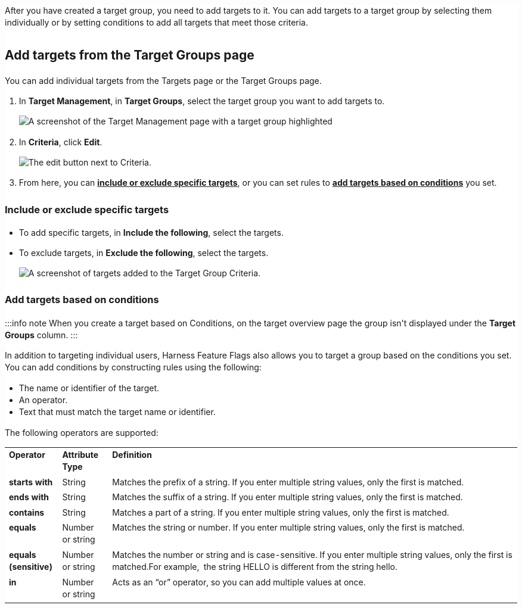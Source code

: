 After you have created a target group, you need to add targets to it. You can add targets to a target group by selecting them individually or by setting conditions to add all targets that meet those criteria. 

## Add targets from the Target Groups page

You can add individual targets from the Targets page or the Target Groups page. 

1. In **Target Management**, in **Target Groups**, select the target group you want to add targets to.

    ![A screenshot of the Target Management page with a target group highlighted](./static/2-add-target-groups-05.png)

1. In **Criteria**, click **Edit**.

    
    <img src={target_group_1} alt="The edit button next to Criteria." height="500" width="400" />
    

1. From here, you can [**include or exclude specific targets**](#add-or-exclude-specific-targets), or you can set rules to [**add targets based on conditions**](#add-targets-based-on-conditions) you set. 

### Include or exclude specific targets

* To add specific targets, in **Include the following**, select the targets.
* To exclude targets, in **Exclude the following**, select the targets.

    
    <img src={target_group_2} alt="A screenshot of targets added to the Target Group Criteria." height="500" width="400" />
    

### Add targets based on conditions

:::info note 
When you create a target based on Conditions, on the target overview page the group isn't displayed under the **Target Groups** column.
:::

In addition to targeting individual users, Harness Feature Flags also allows you to target a group based on the conditions you set. You can add conditions by constructing rules using the following:

* The name or identifier of the target.
* An operator.
* Text that must match the target name or identifier.

The following operators are supported:

|  |  |  |
| --- | --- | --- |
| **Operator** | **Attribute Type** | **Definition** |
| **starts with** | String | Matches the prefix of a string. If you enter multiple string values, only the first is matched. |
| **ends with** | String | Matches the suffix of a string. If you enter multiple string values, only the first is matched. |
| **contains** | String | Matches a part of a string. If you enter multiple string values, only the first is matched. |
| **equals** | Number or string | Matches the string or number. If you enter multiple string values, only the first is matched. |
| **equals (sensitive)** | Number or string | Matches the number or string and is case-sensitive. If you enter multiple string values, only the first is matched.For example,  the string HELLO is different from the string hello.  |
| **in** | Number or string | Acts as an “or” operator, so you can add multiple values at once. |
